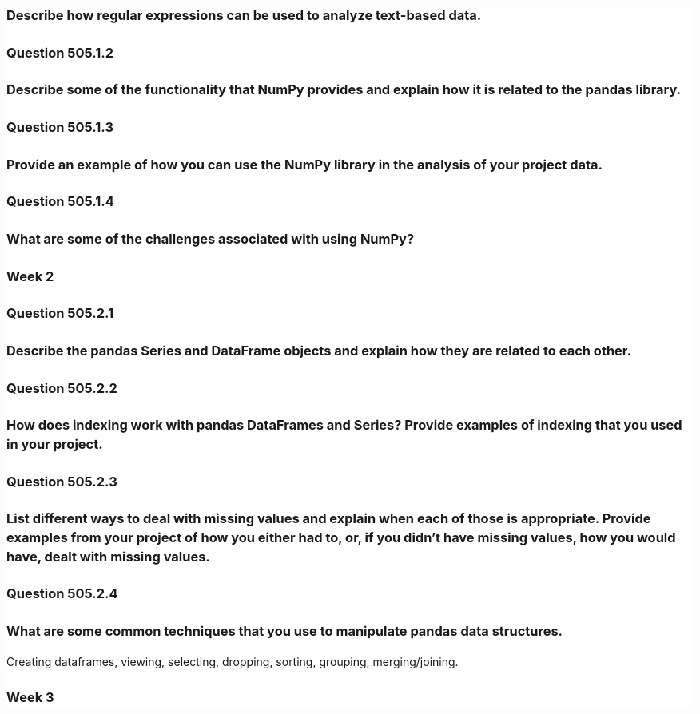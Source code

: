 ### Describe how regular expressions can be used to analyze text-based data.

### Question 505.1.2

### Describe some of the functionality that NumPy provides and explain how it is related to the pandas library.

### Question 505.1.3

### Provide an example of how you can use the NumPy library in the analysis of your project data.

### Question 505.1.4

### What are some of the challenges associated with using NumPy?

### Week 2

### Question 505.2.1

### Describe the pandas Series and DataFrame objects and explain how they are related to each other.

### Question 505.2.2

### How does indexing work with pandas DataFrames and Series? Provide examples of indexing that you used in your project.

### Question 505.2.3

### List different ways to deal with missing values and explain when each of those is appropriate. Provide examples from your project of how you either had to, or, if you didn’t have missing values, how you would have, dealt with missing values.

### Question 505.2.4

### What are some common techniques that you use to manipulate pandas data structures.

Creating dataframes, viewing, selecting, dropping, sorting, grouping, merging/joining.

### Week 3
